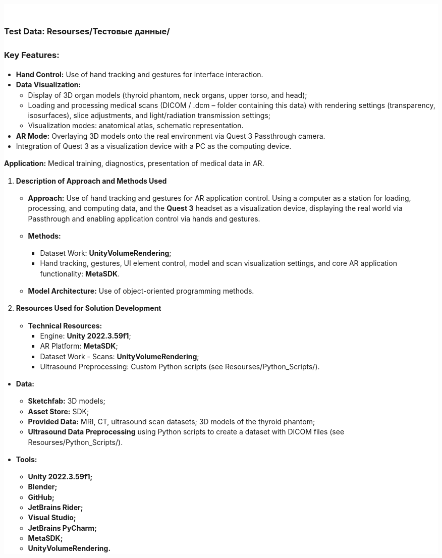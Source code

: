 <br>

### **Test Data:** Resourses/Тестовые данные/

### **Key Features:**

- **Hand Control:** Use of hand tracking and gestures for interface interaction.
- **Data Visualization:**
  - Display of 3D organ models (thyroid phantom, neck organs, upper torso, and head);
  - Loading and processing medical scans (DICOM / .dcm – folder containing this data) with rendering settings (transparency, isosurfaces), slice adjustments, and light/radiation transmission settings;
  - Visualization modes: anatomical atlas, schematic representation.
- **AR Mode:** Overlaying 3D models onto the real environment via Quest 3 Passthrough camera.
- Integration of Quest 3 as a visualization device with a PC as the computing device.

**Application:** Medical training, diagnostics, presentation of medical data in AR.

1. **Description of Approach and Methods Used**

   - **Approach:** Use of hand tracking and gestures for AR application control. Using a computer as a station for loading, processing, and computing data, and the **Quest 3** headset as a visualization device, displaying the real world via Passthrough and enabling application control via hands and gestures.

   - **Methods:**
     - Dataset Work: **UnityVolumeRendering**;
     - Hand tracking, gestures, UI element control, model and scan visualization settings, and core AR application functionality: **MetaSDK**.
   - **Model Architecture:** Use of object-oriented programming methods.

2. **Resources Used for Solution Development**

   - **Technical Resources:**
     - Engine: **Unity 2022.3.59f1**;
     - AR Platform: **MetaSDK**;
     - Dataset Work - Scans: **UnityVolumeRendering**;
     - Ultrasound Preprocessing: Custom Python scripts (see Resourses/Python_Scripts/).
 
  - **Data:**
    - **Sketchfab:** 3D models;
    - **Asset Store:** SDK;
    - **Provided Data:** MRI, CT, ultrasound scan datasets; 3D models of the thyroid phantom;
    - **Ultrasound Data Preprocessing** using Python scripts to create a dataset with DICOM files (see Resourses/Python_Scripts/).

  - **Tools:**
    - **Unity 2022.3.59f1;**
    - **Blender;**
    - **GitHub;**
    - **JetBrains Rider;**
    - **Visual Studio;**
    - **JetBrains PyCharm;**
    - **MetaSDK;**
    - **UnityVolumeRendering.**
